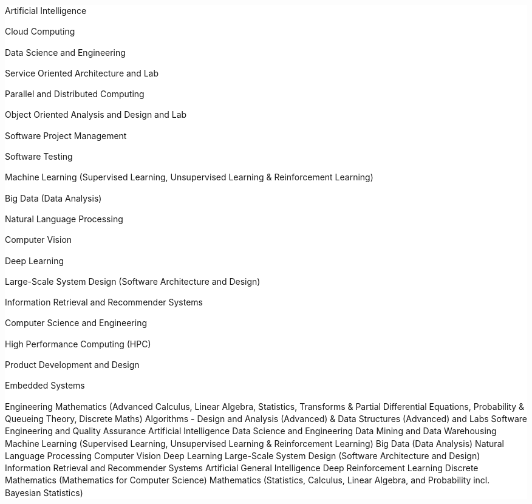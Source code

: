 Artificial Intelligence

Cloud Computing

Data Science and Engineering

Service Oriented Architecture and Lab

Parallel and Distributed Computing

Object Oriented Analysis and Design and Lab

Software Project Management

Software Testing

Machine Learning (Supervised Learning, Unsupervised Learning & Reinforcement Learning)

Big Data (Data Analysis)

Natural Language Processing

Computer Vision

Deep Learning

Large-Scale System Design (Software Architecture and Design)

Information Retrieval and Recommender Systems

Computer Science and Engineering

High Performance Computing (HPC)

Product Development and Design

Embedded Systems

Engineering Mathematics (Advanced Calculus, Linear Algebra, Statistics, Transforms & Partial Differential Equations, Probability & Queueing Theory, Discrete Maths)
Algorithms - Design and Analysis (Advanced) & Data Structures (Advanced) and Labs
Software Engineering and Quality Assurance
Artificial Intelligence
Data Science and Engineering
Data Mining and Data Warehousing
Machine Learning (Supervised Learning, Unsupervised Learning & Reinforcement Learning)
Big Data (Data Analysis)
Natural Language Processing
Computer Vision
Deep Learning
Large-Scale System Design (Software Architecture and Design)
Information Retrieval and Recommender Systems
Artificial General Intelligence
Deep Reinforcement Learning
Discrete Mathematics (Mathematics for Computer Science)
Mathematics (Statistics, Calculus, Linear Algebra, and Probability incl. Bayesian Statistics)


